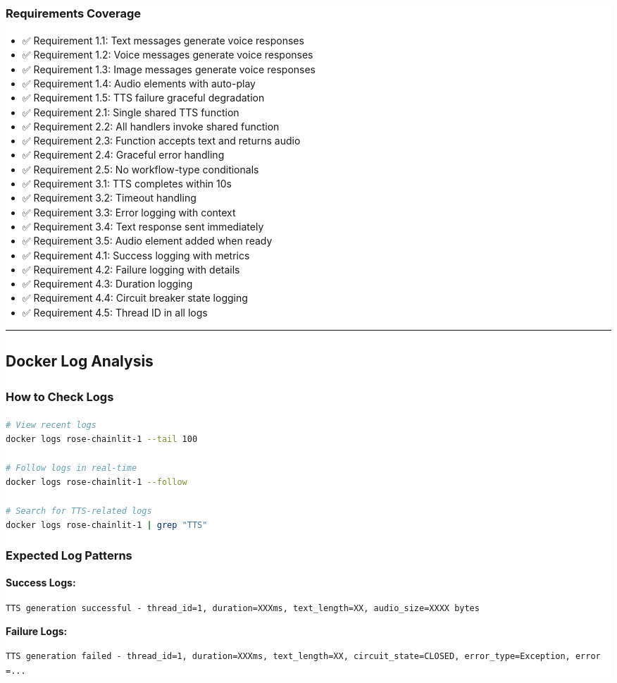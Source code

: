 ### Requirements Coverage
- ✅ Requirement 1.1: Text messages generate voice responses
- ✅ Requirement 1.2: Voice messages generate voice responses
- ✅ Requirement 1.3: Image messages generate voice responses
- ✅ Requirement 1.4: Audio elements with auto-play
- ✅ Requirement 1.5: TTS failure graceful degradation
- ✅ Requirement 2.1: Single shared TTS function
- ✅ Requirement 2.2: All handlers invoke shared function
- ✅ Requirement 2.3: Function accepts text and returns audio
- ✅ Requirement 2.4: Graceful error handling
- ✅ Requirement 2.5: No workflow-type conditionals
- ✅ Requirement 3.1: TTS completes within 10s
- ✅ Requirement 3.2: Timeout handling
- ✅ Requirement 3.3: Error logging with context
- ✅ Requirement 3.4: Text response sent immediately
- ✅ Requirement 3.5: Audio element added when ready
- ✅ Requirement 4.1: Success logging with metrics
- ✅ Requirement 4.2: Failure logging with details
- ✅ Requirement 4.3: Duration logging
- ✅ Requirement 4.4: Circuit breaker state logging
- ✅ Requirement 4.5: Thread ID in all logs

---

## Docker Log Analysis

### How to Check Logs

```bash
# View recent logs
docker logs rose-chainlit-1 --tail 100

# Follow logs in real-time
docker logs rose-chainlit-1 --follow

# Search for TTS-related logs
docker logs rose-chainlit-1 | grep "TTS"
```

### Expected Log Patterns

**Success Logs:**
```
TTS generation successful - thread_id=1, duration=XXXms, text_length=XX, audio_size=XXXX bytes
```

**Failure Logs:**
```
TTS generation failed - thread_id=1, duration=XXXms, text_length=XX, circuit_state=CLOSED, error_type=Exception, error=...
```
